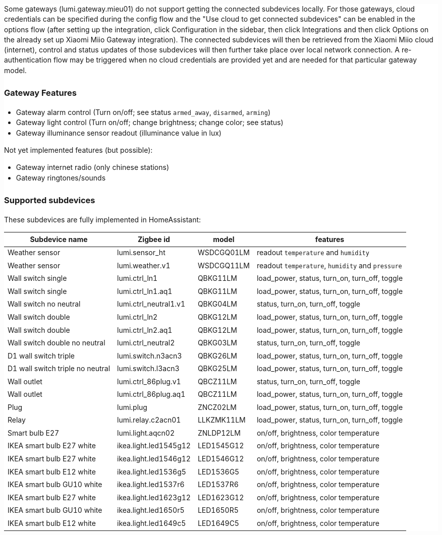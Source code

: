 Some gateways (lumi.gateway.mieu01) do not support getting the connected subdevices locally. For those gateways, cloud credentials can be specified during the config flow and the "Use cloud to get connected subdevices" can be enabled in the options flow (after setting up the integration, click Configuration in the sidebar, then click Integrations and then click Options on the already set up Xiaomi Miio Gateway integration). The connected subdevices will then be retrieved from the Xiaomi Miio cloud (internet), control and status updates of those subdevices will then further take place over local network connection. A re-authentication flow may be triggered when no cloud credentials are provided yet and are needed for that particular gateway model.

### Gateway Features

- Gateway alarm control (Turn on/off; see status `armed_away`, `disarmed`, `arming`)
- Gateway light control (Turn on/off; change brightness; change color; see status)
- Gateway illuminance sensor readout (illuminance value in lux)

Not yet implemented features (but possible):

- Gateway internet radio (only chinese stations)
- Gateway ringtones/sounds

### Supported subdevices

These subdevices are fully implemented in HomeAssistant:

| Subdevice name                   | Zigbee id             | model      | features                                         |
| -------------------------------- | --------------------- | ---------- | ------------------------------------------------ |
| Weather sensor                   | lumi.sensor_ht        | WSDCGQ01LM | readout `temperature` and `humidity`             |
| Weather sensor                   | lumi.weather.v1       | WSDCGQ11LM | readout `temperature`, `humidity` and `pressure` |
| Wall switch single               | lumi.ctrl_ln1         | QBKG11LM   | load_power, status, turn_on, turn_off, toggle    |
| Wall switch single               | lumi.ctrl_ln1.aq1     | QBKG11LM   | load_power, status, turn_on, turn_off, toggle    |
| Wall switch no neutral           | lumi.ctrl_neutral1.v1 | QBKG04LM   | status, turn_on, turn_off, toggle                |
| Wall switch double               | lumi.ctrl_ln2         | QBKG12LM   | load_power, status, turn_on, turn_off, toggle    |
| Wall switch double               | lumi.ctrl_ln2.aq1     | QBKG12LM   | load_power, status, turn_on, turn_off, toggle    |
| Wall switch double no neutral    | lumi.ctrl_neutral2    | QBKG03LM   | status, turn_on, turn_off, toggle                |
| D1 wall switch triple            | lumi.switch.n3acn3    | QBKG26LM   | load_power, status, turn_on, turn_off, toggle    |
| D1 wall switch triple no neutral | lumi.switch.l3acn3    | QBKG25LM   | load_power, status, turn_on, turn_off, toggle    |
| Wall outlet                      | lumi.ctrl_86plug.v1   | QBCZ11LM   | status, turn_on, turn_off, toggle                |
| Wall outlet                      | lumi.ctrl_86plug.aq1  | QBCZ11LM   | load_power, status, turn_on, turn_off, toggle    |
| Plug                             | lumi.plug             | ZNCZ02LM   | load_power, status, turn_on, turn_off, toggle    |
| Relay                            | lumi.relay.c2acn01    | LLKZMK11LM | load_power, status, turn_on, turn_off, toggle    |
| Smart bulb E27                   | lumi.light.aqcn02     | ZNLDP12LM  | on/off, brightness, color temperature            |
| IKEA smart bulb E27 white        | ikea.light.led1545g12 | LED1545G12 | on/off, brightness, color temperature            |
| IKEA smart bulb E27 white        | ikea.light.led1546g12 | LED1546G12 | on/off, brightness, color temperature            |
| IKEA smart bulb E12 white        | ikea.light.led1536g5  | LED1536G5  | on/off, brightness, color temperature            |
| IKEA smart bulb GU10 white       | ikea.light.led1537r6  | LED1537R6  | on/off, brightness, color temperature            |
| IKEA smart bulb E27 white        | ikea.light.led1623g12 | LED1623G12 | on/off, brightness, color temperature            |
| IKEA smart bulb GU10 white       | ikea.light.led1650r5  | LED1650R5  | on/off, brightness, color temperature            |
| IKEA smart bulb E12 white        | ikea.light.led1649c5  | LED1649C5  | on/off, brightness, color temperature            |
